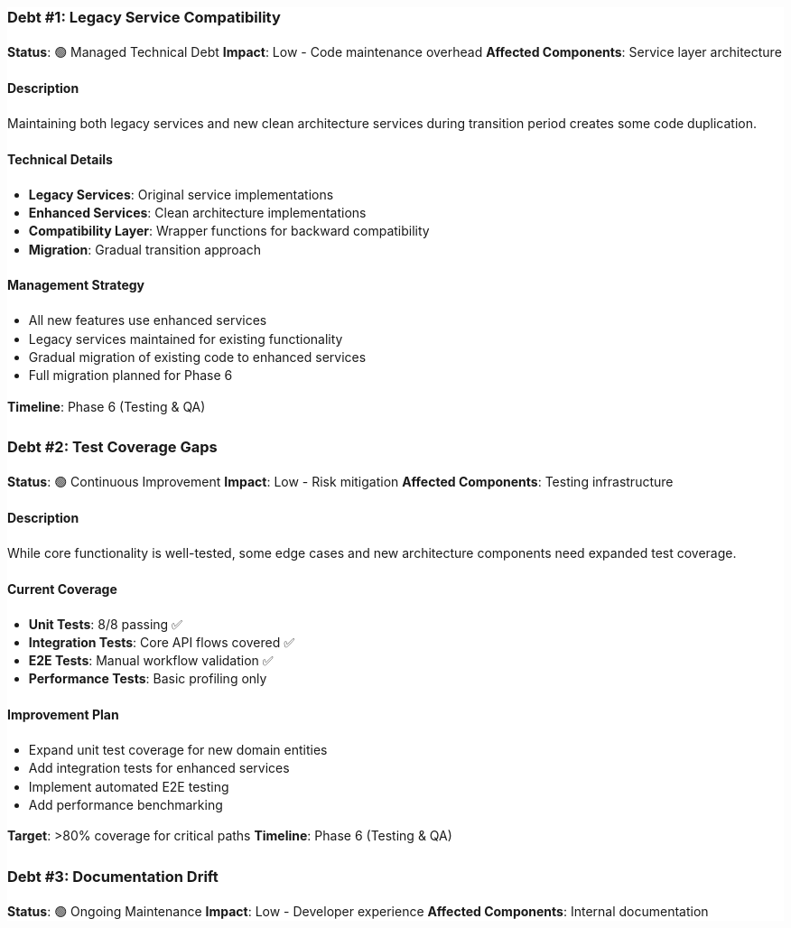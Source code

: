 ### Debt #1: Legacy Service Compatibility
**Status**: 🟢 Managed Technical Debt
**Impact**: Low - Code maintenance overhead
**Affected Components**: Service layer architecture

#### Description
Maintaining both legacy services and new clean architecture services during transition period creates some code duplication.

#### Technical Details
- **Legacy Services**: Original service implementations
- **Enhanced Services**: Clean architecture implementations
- **Compatibility Layer**: Wrapper functions for backward compatibility
- **Migration**: Gradual transition approach

#### Management Strategy
- All new features use enhanced services
- Legacy services maintained for existing functionality
- Gradual migration of existing code to enhanced services
- Full migration planned for Phase 6

**Timeline**: Phase 6 (Testing & QA)

### Debt #2: Test Coverage Gaps
**Status**: 🟢 Continuous Improvement
**Impact**: Low - Risk mitigation
**Affected Components**: Testing infrastructure

#### Description
While core functionality is well-tested, some edge cases and new architecture components need expanded test coverage.

#### Current Coverage
- **Unit Tests**: 8/8 passing ✅
- **Integration Tests**: Core API flows covered ✅
- **E2E Tests**: Manual workflow validation ✅
- **Performance Tests**: Basic profiling only

#### Improvement Plan
- Expand unit test coverage for new domain entities
- Add integration tests for enhanced services
- Implement automated E2E testing
- Add performance benchmarking

**Target**: >80% coverage for critical paths
**Timeline**: Phase 6 (Testing & QA)

### Debt #3: Documentation Drift
**Status**: 🟢 Ongoing Maintenance
**Impact**: Low - Developer experience
**Affected Components**: Internal documentation
